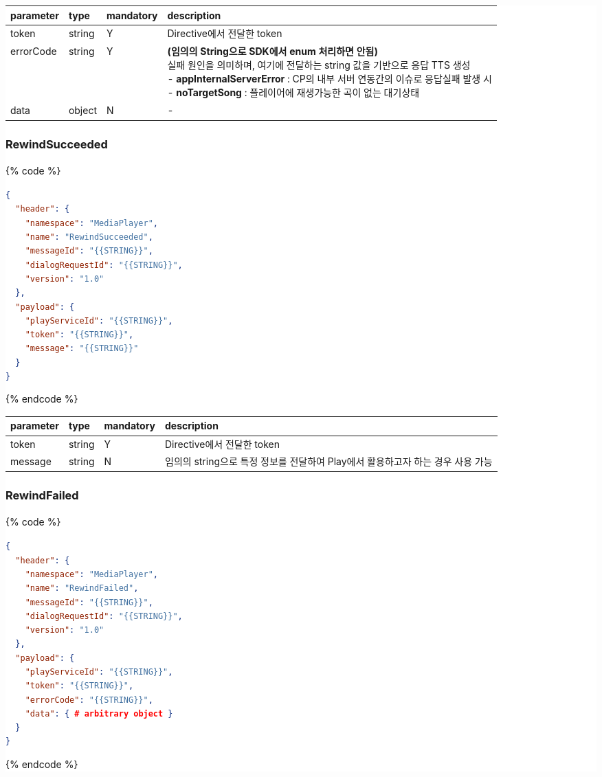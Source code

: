 | parameter | type   | mandatory | description                                                                                                                                                                                              |
|:----------|:-------|:----------|:---------------------------------------------------------------------------------------------------------------------------------------------------------------------------------------------------------|
| token     | string | Y         | Directive에서 전달한 token                                                                                                                                                                                    |
| errorCode | string | Y         | **(임의의 String으로 SDK에서 enum 처리하면 안됨)**<br/>실패 원인을 의미하며, 여기에 전달하는 string 값을 기반으로 응답 TTS 생성<br/>- **appInternalServerError** : CP의 내부 서버 연동간의 이슈로 응답실패 발생 시<br/>- **noTargetSong** : 플레이어에 재생가능한 곡이 없는 대기상태 |
| data      | object | N         | -                                                                                                                                                                                                        |

### RewindSucceeded

{% code %}
```json
{
  "header": {
    "namespace": "MediaPlayer",
    "name": "RewindSucceeded",
    "messageId": "{{STRING}}",
    "dialogRequestId": "{{STRING}}",
    "version": "1.0"
  },
  "payload": {
    "playServiceId": "{{STRING}}",
    "token": "{{STRING}}",
    "message": "{{STRING}}"
  }
}
```
{% endcode %}

| parameter | type   | mandatory | description                                       |
|:----------|:-------|:----------|:--------------------------------------------------|
| token     | string | Y         | Directive에서 전달한 token                             |
| message   | string | N         | 임의의 string으로 특정 정보를 전달하여 Play에서 활용하고자 하는 경우 사용 가능 |

### RewindFailed

{% code %}
```json
{
  "header": {
    "namespace": "MediaPlayer",
    "name": "RewindFailed",
    "messageId": "{{STRING}}",
    "dialogRequestId": "{{STRING}}",
    "version": "1.0"
  },
  "payload": {
    "playServiceId": "{{STRING}}",
    "token": "{{STRING}}",
    "errorCode": "{{STRING}}",
    "data": { # arbitrary object }
  }
}
```
{% endcode %}
